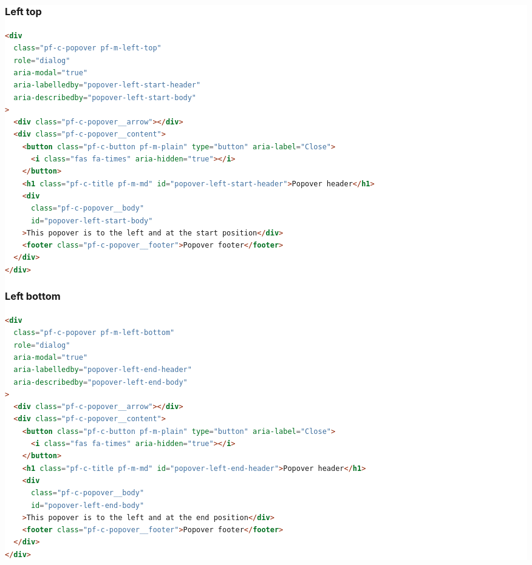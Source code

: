 ### Left top

```html isFullscreen
<div
  class="pf-c-popover pf-m-left-top"
  role="dialog"
  aria-modal="true"
  aria-labelledby="popover-left-start-header"
  aria-describedby="popover-left-start-body"
>
  <div class="pf-c-popover__arrow"></div>
  <div class="pf-c-popover__content">
    <button class="pf-c-button pf-m-plain" type="button" aria-label="Close">
      <i class="fas fa-times" aria-hidden="true"></i>
    </button>
    <h1 class="pf-c-title pf-m-md" id="popover-left-start-header">Popover header</h1>
    <div
      class="pf-c-popover__body"
      id="popover-left-start-body"
    >This popover is to the left and at the start position</div>
    <footer class="pf-c-popover__footer">Popover footer</footer>
  </div>
</div>

```

### Left bottom

```html isFullscreen
<div
  class="pf-c-popover pf-m-left-bottom"
  role="dialog"
  aria-modal="true"
  aria-labelledby="popover-left-end-header"
  aria-describedby="popover-left-end-body"
>
  <div class="pf-c-popover__arrow"></div>
  <div class="pf-c-popover__content">
    <button class="pf-c-button pf-m-plain" type="button" aria-label="Close">
      <i class="fas fa-times" aria-hidden="true"></i>
    </button>
    <h1 class="pf-c-title pf-m-md" id="popover-left-end-header">Popover header</h1>
    <div
      class="pf-c-popover__body"
      id="popover-left-end-body"
    >This popover is to the left and at the end position</div>
    <footer class="pf-c-popover__footer">Popover footer</footer>
  </div>
</div>

```
